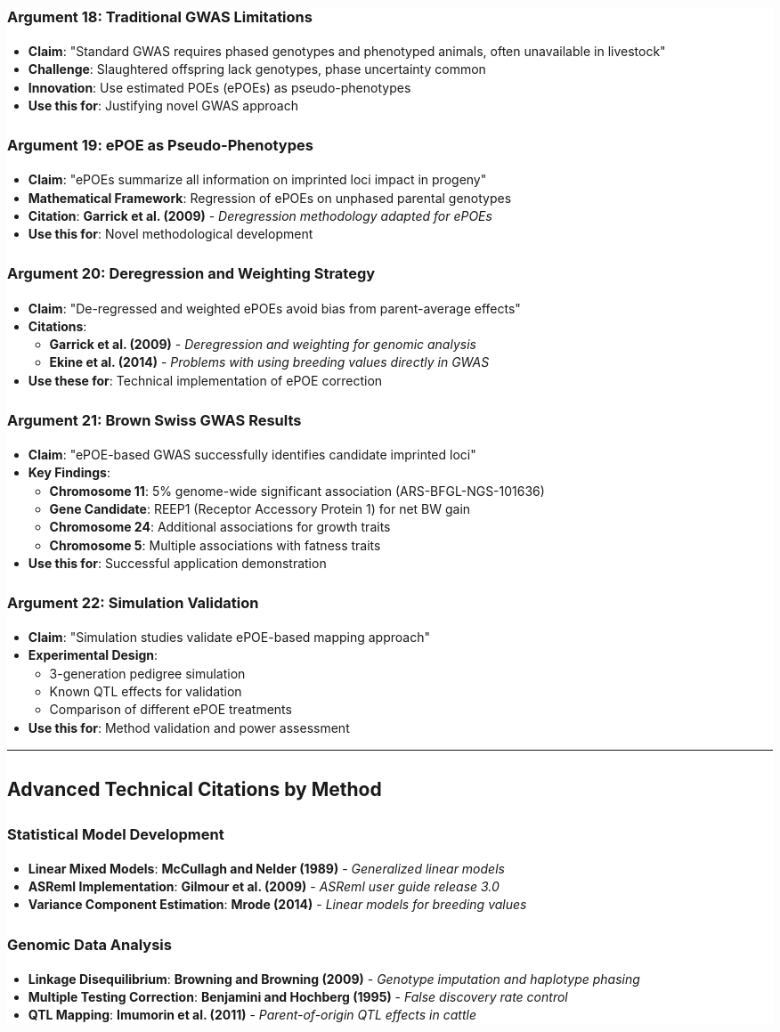 ### **Argument 18: Traditional GWAS Limitations**
- **Claim**: "Standard GWAS requires phased genotypes and phenotyped animals, often unavailable in livestock"
- **Challenge**: Slaughtered offspring lack genotypes, phase uncertainty common
- **Innovation**: Use estimated POEs (ePOEs) as pseudo-phenotypes
- **Use this for**: Justifying novel GWAS approach

### **Argument 19: ePOE as Pseudo-Phenotypes**
- **Claim**: "ePOEs summarize all information on imprinted loci impact in progeny"
- **Mathematical Framework**: Regression of ePOEs on unphased parental genotypes
- **Citation**: **Garrick et al. (2009)** - *Deregression methodology adapted for ePOEs*
- **Use this for**: Novel methodological development

### **Argument 20: Deregression and Weighting Strategy**
- **Claim**: "De-regressed and weighted ePOEs avoid bias from parent-average effects"
- **Citations**:
  - **Garrick et al. (2009)** - *Deregression and weighting for genomic analysis*
  - **Ekine et al. (2014)** - *Problems with using breeding values directly in GWAS*
- **Use these for**: Technical implementation of ePOE correction

### **Argument 21: Brown Swiss GWAS Results**
- **Claim**: "ePOE-based GWAS successfully identifies candidate imprinted loci"
- **Key Findings**:
  - **Chromosome 11**: 5% genome-wide significant association (ARS-BFGL-NGS-101636)
  - **Gene Candidate**: REEP1 (Receptor Accessory Protein 1) for net BW gain
  - **Chromosome 24**: Additional associations for growth traits
  - **Chromosome 5**: Multiple associations with fatness traits
- **Use this for**: Successful application demonstration

### **Argument 22: Simulation Validation**
- **Claim**: "Simulation studies validate ePOE-based mapping approach"
- **Experimental Design**: 
  - 3-generation pedigree simulation
  - Known QTL effects for validation
  - Comparison of different ePOE treatments
- **Use this for**: Method validation and power assessment

---

## Advanced Technical Citations by Method

### **Statistical Model Development**
- **Linear Mixed Models**: **McCullagh and Nelder (1989)** - *Generalized linear models*
- **ASReml Implementation**: **Gilmour et al. (2009)** - *ASReml user guide release 3.0*
- **Variance Component Estimation**: **Mrode (2014)** - *Linear models for breeding values*

### **Genomic Data Analysis**
- **Linkage Disequilibrium**: **Browning and Browning (2009)** - *Genotype imputation and haplotype phasing*
- **Multiple Testing Correction**: **Benjamini and Hochberg (1995)** - *False discovery rate control*
- **QTL Mapping**: **Imumorin et al. (2011)** - *Parent-of-origin QTL effects in cattle*
